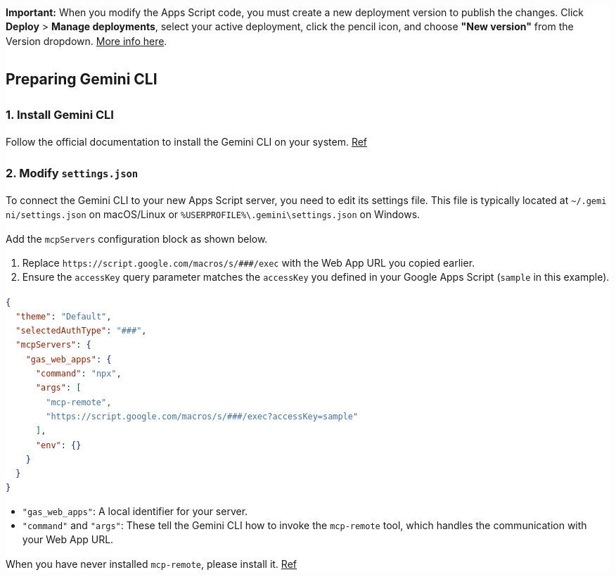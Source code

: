 **Important:** When you modify the Apps Script code, you must create a new deployment version to publish the changes. Click **Deploy** > **Manage deployments**, select your active deployment, click the pencil icon, and choose **"New version"** from the Version dropdown. [More info here](https://github.com/tanaikech/taking-advantage-of-Web-Apps-with-google-apps-script?tab=readme-ov-file#redeploy).

## Preparing Gemini CLI

### 1. Install Gemini CLI

Follow the official documentation to install the Gemini CLI on your system. [Ref](https://github.com/google-gemini/gemini-cli)

### 2. Modify `settings.json`

To connect the Gemini CLI to your new Apps Script server, you need to edit its settings file. This file is typically located at `~/.gemini/settings.json` on macOS/Linux or `%USERPROFILE%\.gemini\settings.json` on Windows.

Add the `mcpServers` configuration block as shown below.

1.  Replace `https://script.google.com/macros/s/###/exec` with the Web App URL you copied earlier.
2.  Ensure the `accessKey` query parameter matches the `accessKey` you defined in your Google Apps Script (`sample` in this example).

```json
{
  "theme": "Default",
  "selectedAuthType": "###",
  "mcpServers": {
    "gas_web_apps": {
      "command": "npx",
      "args": [
        "mcp-remote",
        "https://script.google.com/macros/s/###/exec?accessKey=sample"
      ],
      "env": {}
    }
  }
}
```

- `"gas_web_apps"`: A local identifier for your server.
- `"command"` and `"args"`: These tell the Gemini CLI how to invoke the `mcp-remote` tool, which handles the communication with your Web App URL.

When you have never installed `mcp-remote`, please install it. [Ref](https://www.npmjs.com/package/mcp-remote)
